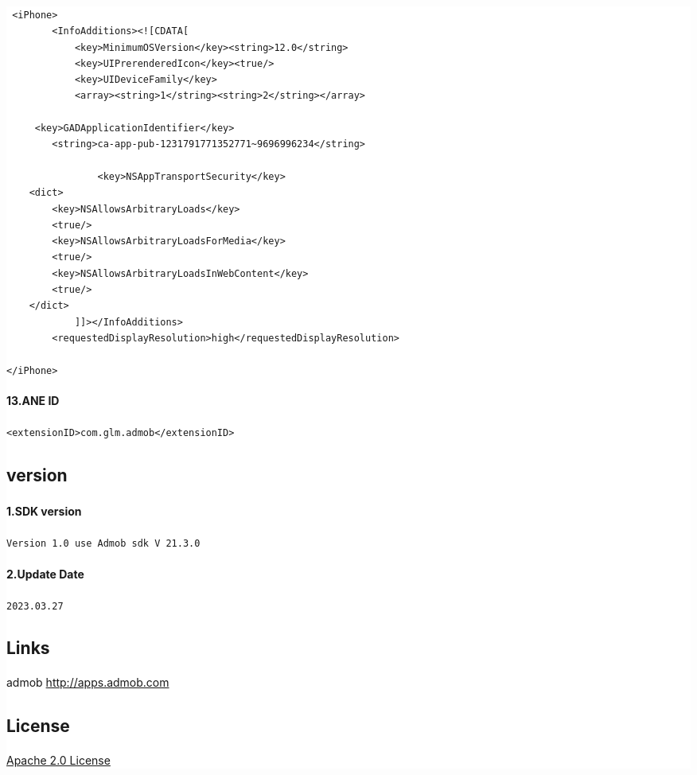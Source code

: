 
```
 <iPhone>
        <InfoAdditions><![CDATA[
            <key>MinimumOSVersion</key><string>12.0</string>
            <key>UIPrerenderedIcon</key><true/>
            <key>UIDeviceFamily</key>
            <array><string>1</string><string>2</string></array>
            
     <key>GADApplicationIdentifier</key>
        <string>ca-app-pub-1231791771352771~9696996234</string>
                
                <key>NSAppTransportSecurity</key>
    <dict>
        <key>NSAllowsArbitraryLoads</key>
        <true/>
        <key>NSAllowsArbitraryLoadsForMedia</key>
        <true/>
        <key>NSAllowsArbitraryLoadsInWebContent</key>
        <true/>
    </dict>
            ]]></InfoAdditions>
        <requestedDisplayResolution>high</requestedDisplayResolution>
  
</iPhone>
```


 

#### 13.ANE ID
```
<extensionID>com.glm.admob</extensionID>
```

## version
#### 1.SDK version
```
Version 1.0 use Admob sdk V 21.3.0  
```
  

#### 2.Update Date
```
2023.03.27
```
 


 
## Links

admob http://apps.admob.com    

## License
[Apache 2.0 License](http://www.apache.org/licenses/LICENSE-2.0.html)



